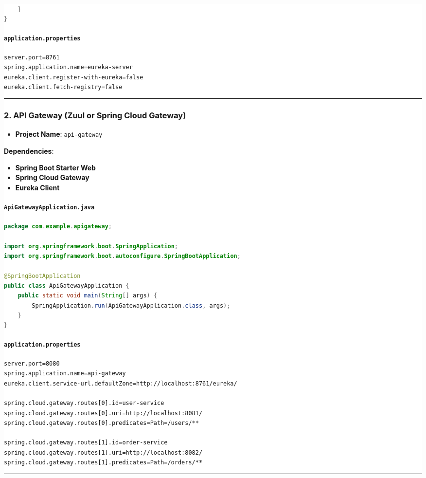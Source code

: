 ```java
    }
}
```

#### **`application.properties`**
```properties
server.port=8761
spring.application.name=eureka-server
eureka.client.register-with-eureka=false
eureka.client.fetch-registry=false
```

---

### **2. API Gateway (Zuul or Spring Cloud Gateway)**

- **Project Name**: `api-gateway`

**Dependencies**:
- **Spring Boot Starter Web**
- **Spring Cloud Gateway**
- **Eureka Client**

#### **`ApiGatewayApplication.java`**
```java
package com.example.apigateway;

import org.springframework.boot.SpringApplication;
import org.springframework.boot.autoconfigure.SpringBootApplication;

@SpringBootApplication
public class ApiGatewayApplication {
    public static void main(String[] args) {
        SpringApplication.run(ApiGatewayApplication.class, args);
    }
}
```

#### **`application.properties`**
```properties
server.port=8080
spring.application.name=api-gateway
eureka.client.service-url.defaultZone=http://localhost:8761/eureka/

spring.cloud.gateway.routes[0].id=user-service
spring.cloud.gateway.routes[0].uri=http://localhost:8081/
spring.cloud.gateway.routes[0].predicates=Path=/users/**

spring.cloud.gateway.routes[1].id=order-service
spring.cloud.gateway.routes[1].uri=http://localhost:8082/
spring.cloud.gateway.routes[1].predicates=Path=/orders/**
```

---